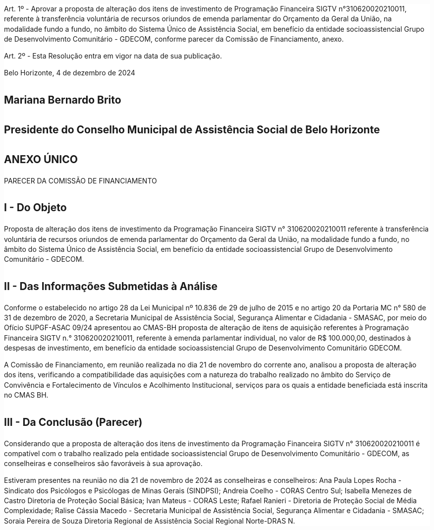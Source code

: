 Art. 1º - Aprovar a proposta de alteração dos itens de investimento de Programação Financeira SIGTV n°310620020210011, referente à transferência voluntária de recursos oriundos de emenda parlamentar do Orçamento da Geral da União, na modalidade fundo a fundo, no âmbito do Sistema Único de Assistência Social, em benefício da entidade socioassistencial Grupo de Desenvolvimento Comunitário - GDECOM, conforme parecer da Comissão de Financiamento, anexo.

Art. 2º - Esta Resolução entra em vigor na data de sua publicação.

Belo Horizonte, 4 de dezembro de 2024

## Mariana Bernardo Brito

## Presidente do Conselho Municipal de Assistência Social de Belo Horizonte

## ANEXO ÚNICO

PARECER DA COMISSÃO DE FINANCIAMENTO

## I - Do Objeto

Proposta de alteração dos itens de investimento da Programação Financeira SIGTV n° 310620020210011 referente à transferência voluntária de recursos oriundos de emenda parlamentar do Orçamento da Geral da União, na modalidade fundo a fundo, no âmbito do Sistema Único de Assistência Social, em benefício da entidade socioassistencial Grupo de Desenvolvimento Comunitário - GDECOM.

## II - Das Informações Submetidas à Análise

Conforme o estabelecido no artigo 28 da Lei Municipal nº 10.836 de 29 de julho de 2015 e no artigo 20 da Portaria MC n° 580 de 31 de dezembro de 2020, a Secretaria Municipal de Assistência Social, Segurança Alimentar e Cidadania - SMASAC, por meio do Ofício SUPGF-ASAC 09/24 apresentou ao CMAS-BH proposta de alteração de itens de aquisição referentes à Programação Financeira SIGTV n.° 310620020210011, referente à emenda parlamentar individual, no valor de R$ 100.000,00, destinados à despesas de investimento, em  benefício  da  entidade  socioassistencial  Grupo  de  Desenvolvimento  Comunitário  GDECOM.

A Comissão de Financiamento, em reunião realizada no dia 21 de novembro do corrente ano,  analisou  a  proposta  de  alteração  dos  itens,  verificando  a  compatibilidade  das aquisições com a natureza do trabalho realizado no âmbito do Serviço de Convivência e Fortalecimento de Vínculos e Acolhimento Institucional, serviços para os quais a entidade beneficiada está inscrita no CMAS BH.

## III - Da Conclusão (Parecer)

Considerando que a proposta de alteração dos itens de investimento da Programação Financeira  SIGTV  n°  310620020210011  é  compatível  com  o  trabalho  realizado  pela entidade  socioassistencial  Grupo  de  Desenvolvimento  Comunitário  -  GDECOM,  as conselheiras e conselheiros são favoráveis à sua aprovação.

Estiveram  presentes  na  reunião  no  dia  21  de  novembro  de  2024  as  conselheiras  e conselheiros: Ana Paula Lopes Rocha - Sindicato dos Psicólogos e Psicólogas de Minas Gerais  (SINDPSI);  Andreia  Coelho  -  CORAS  Centro  Sul;  Isabella  Menezes  de  Castro  Diretoria de Proteção Social Básica; Ivan Mateus - CORAS Leste; Rafael Ranieri - Diretoria de Proteção Social de Média Complexidade; Ralise Cássia Macedo - Secretaria Municipal de Assistência Social, Segurança Alimentar e Cidadania - SMASAC; Soraia Pereira de Souza Diretoria Regional de Assistência Social Regional Norte-DRAS N.
